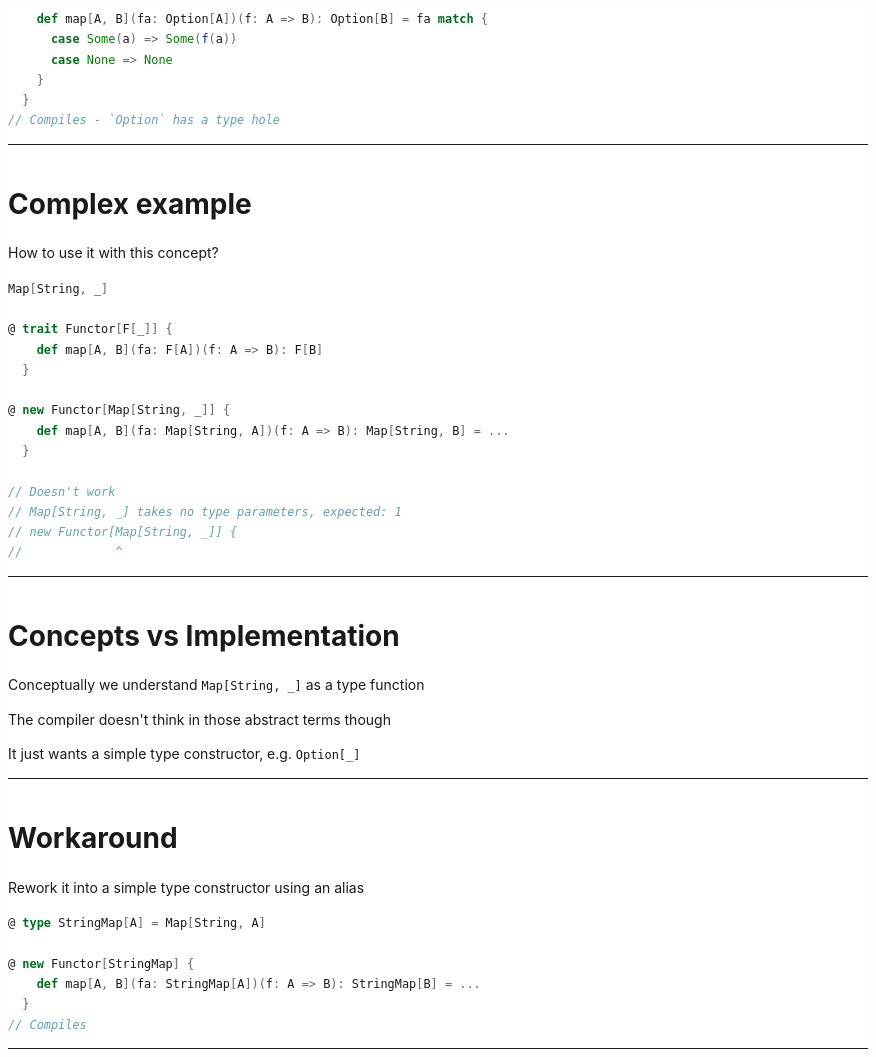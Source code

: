 ```scala
    def map[A, B](fa: Option[A])(f: A => B): Option[B] = fa match {
      case Some(a) => Some(f(a))
      case None => None
    }
  } 
// Compiles - `Option` has a type hole
```

---

# Complex example

How to use it with this concept?

```scala
Map[String, _]

@ trait Functor[F[_]] {
    def map[A, B](fa: F[A])(f: A => B): F[B]
  } 

@ new Functor[Map[String, _]] {
    def map[A, B](fa: Map[String, A])(f: A => B): Map[String, B] = ...
  } 

// Doesn't work
// Map[String, _] takes no type parameters, expected: 1
// new Functor[Map[String, _]] {
//             ^
```

---

# Concepts vs Implementation

Conceptually we understand `Map[String, _]` as a type function

The compiler doesn't think in those abstract terms though

It just wants a simple type constructor, e.g. `Option[_]`

---

# Workaround

Rework it into a simple type constructor using an alias

```scala
@ type StringMap[A] = Map[String, A] 

@ new Functor[StringMap] {
    def map[A, B](fa: StringMap[A])(f: A => B): StringMap[B] = ...
  } 
// Compiles
```

---